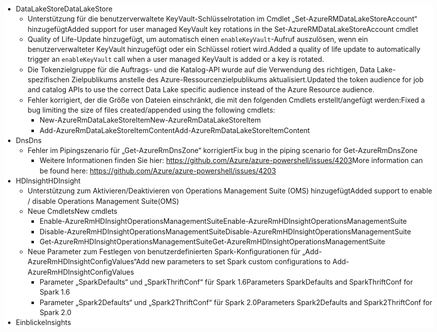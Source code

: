 * <span data-ttu-id="5a570-266">DataLakeStore</span><span class="sxs-lookup"><span data-stu-id="5a570-266">DataLakeStore</span></span>
    * <span data-ttu-id="5a570-267">Unterstützung für die benutzerverwaltete KeyVault-Schlüsselrotation im Cmdlet „Set-AzureRMDataLakeStoreAccount“ hinzugefügt</span><span class="sxs-lookup"><span data-stu-id="5a570-267">Added support for user managed KeyVault key rotations in the Set-AzureRMDataLakeStoreAccount cmdlet</span></span>
    * <span data-ttu-id="5a570-268">Quality of Life-Update hinzugefügt, um automatisch einen `enableKeyVault`-Aufruf auszulösen, wenn ein benutzerverwalteter KeyVault hinzugefügt oder ein Schlüssel rotiert wird.</span><span class="sxs-lookup"><span data-stu-id="5a570-268">Added a quality of life update to automatically trigger an `enableKeyVault` call when a user managed KeyVault is added or a key is rotated.</span></span>
    * <span data-ttu-id="5a570-269">Die Tokenzielgruppe für die Auftrags- und die Katalog-API wurde auf die Verwendung des richtigen, Data Lake-spezifischen Zielpublikums anstelle des Azure-Ressourcenzielpublikums aktualisiert.</span><span class="sxs-lookup"><span data-stu-id="5a570-269">Updated the token audience for job and catalog APIs to use the correct Data Lake specific audience instead of the Azure Resource audience.</span></span>
    * <span data-ttu-id="5a570-270">Fehler korrigiert, der die Größe von Dateien einschränkt, die mit den folgenden Cmdlets erstellt/angefügt werden:</span><span class="sxs-lookup"><span data-stu-id="5a570-270">Fixed a bug limiting the size of files created/appended using the following cmdlets:</span></span>
        - <span data-ttu-id="5a570-271">New-AzureRmDataLakeStoreItem</span><span class="sxs-lookup"><span data-stu-id="5a570-271">New-AzureRmDataLakeStoreItem</span></span>
        - <span data-ttu-id="5a570-272">Add-AzureRmDataLakeStoreItemContent</span><span class="sxs-lookup"><span data-stu-id="5a570-272">Add-AzureRmDataLakeStoreItemContent</span></span>
* <span data-ttu-id="5a570-273">Dns</span><span class="sxs-lookup"><span data-stu-id="5a570-273">Dns</span></span>
    * <span data-ttu-id="5a570-274">Fehler im Pipingszenario für „Get-AzureRmDnsZone“ korrigiert</span><span class="sxs-lookup"><span data-stu-id="5a570-274">Fix bug in the piping scenario for Get-AzureRmDnsZone</span></span>
        - <span data-ttu-id="5a570-275">Weitere Informationen finden Sie hier: https://github.com/Azure/azure-powershell/issues/4203</span><span class="sxs-lookup"><span data-stu-id="5a570-275">More information can be found here: https://github.com/Azure/azure-powershell/issues/4203</span></span>
* <span data-ttu-id="5a570-276">HDInsight</span><span class="sxs-lookup"><span data-stu-id="5a570-276">HDInsight</span></span>
    * <span data-ttu-id="5a570-277">Unterstützung zum Aktivieren/Deaktivieren von Operations Management Suite (OMS) hinzugefügt</span><span class="sxs-lookup"><span data-stu-id="5a570-277">Added support to enable / disable Operations Management Suite(OMS)</span></span>
    * <span data-ttu-id="5a570-278">Neue Cmdlets</span><span class="sxs-lookup"><span data-stu-id="5a570-278">New cmdlets</span></span>
        - <span data-ttu-id="5a570-279">Enable-AzureRmHDInsightOperationsManagementSuite</span><span class="sxs-lookup"><span data-stu-id="5a570-279">Enable-AzureRmHDInsightOperationsManagementSuite</span></span>
        - <span data-ttu-id="5a570-280">Disable-AzureRmHDInsightOperationsManagementSuite</span><span class="sxs-lookup"><span data-stu-id="5a570-280">Disable-AzureRmHDInsightOperationsManagementSuite</span></span>
        - <span data-ttu-id="5a570-281">Get-AzureRmHDInsightOperationsManagementSuite</span><span class="sxs-lookup"><span data-stu-id="5a570-281">Get-AzureRmHDInsightOperationsManagementSuite</span></span>
    * <span data-ttu-id="5a570-282">Neue Parameter zum Festlegen von benutzerdefinierten Spark-Konfigurationen für „Add-AzureRmHDInsightConfigValues“</span><span class="sxs-lookup"><span data-stu-id="5a570-282">Add new parameters to set Spark custom configurations to Add-AzureRmHDInsightConfigValues</span></span>
        - <span data-ttu-id="5a570-283">Parameter „SparkDefaults“ und „SparkThriftConf“ für Spark 1.6</span><span class="sxs-lookup"><span data-stu-id="5a570-283">Parameters SparkDefaults and SparkThriftConf for Spark 1.6</span></span>
        - <span data-ttu-id="5a570-284">Parameter „Spark2Defaults“ und „Spark2ThriftConf“ für Spark 2.0</span><span class="sxs-lookup"><span data-stu-id="5a570-284">Parameters Spark2Defaults and Spark2ThriftConf for Spark 2.0</span></span>
* <span data-ttu-id="5a570-285">Einblicke</span><span class="sxs-lookup"><span data-stu-id="5a570-285">Insights</span></span>